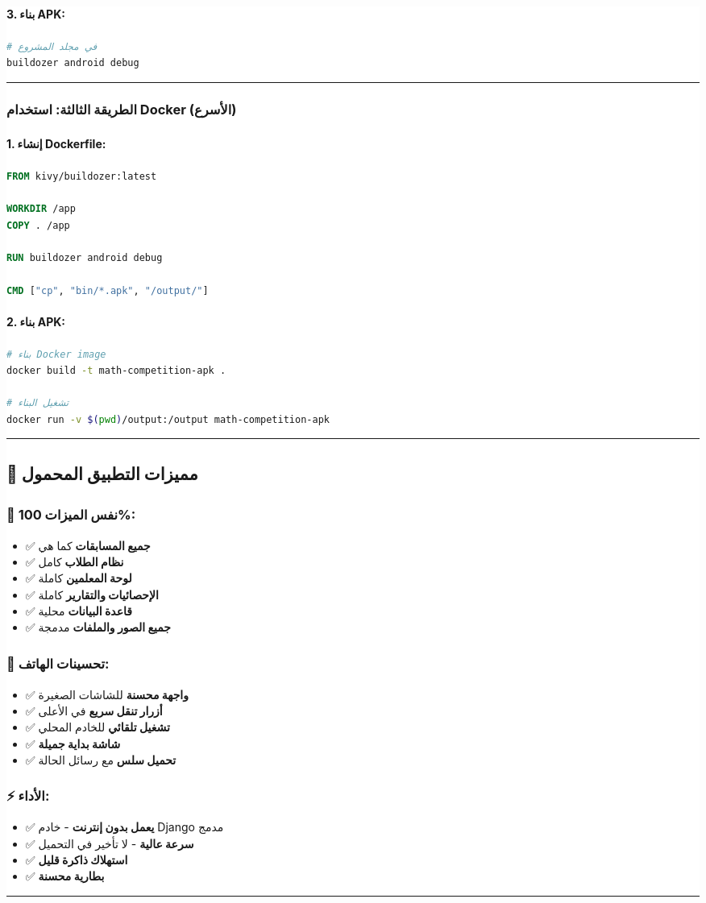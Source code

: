 #### **3. بناء APK:**
```bash
# في مجلد المشروع
buildozer android debug
```

---

### **الطريقة الثالثة: استخدام Docker (الأسرع)**

#### **1. إنشاء Dockerfile:**
```dockerfile
FROM kivy/buildozer:latest

WORKDIR /app
COPY . /app

RUN buildozer android debug

CMD ["cp", "bin/*.apk", "/output/"]
```

#### **2. بناء APK:**
```bash
# بناء Docker image
docker build -t math-competition-apk .

# تشغيل البناء
docker run -v $(pwd)/output:/output math-competition-apk
```

---

## 📱 **مميزات التطبيق المحمول**

### **🎯 نفس الميزات 100%:**
- ✅ **جميع المسابقات** كما هي
- ✅ **نظام الطلاب** كامل
- ✅ **لوحة المعلمين** كاملة
- ✅ **الإحصائيات والتقارير** كاملة
- ✅ **قاعدة البيانات** محلية
- ✅ **جميع الصور والملفات** مدمجة

### **📱 تحسينات الهاتف:**
- ✅ **واجهة محسنة** للشاشات الصغيرة
- ✅ **أزرار تنقل سريع** في الأعلى
- ✅ **تشغيل تلقائي** للخادم المحلي
- ✅ **شاشة بداية جميلة**
- ✅ **تحميل سلس** مع رسائل الحالة

### **⚡ الأداء:**
- ✅ **يعمل بدون إنترنت** - خادم Django مدمج
- ✅ **سرعة عالية** - لا تأخير في التحميل
- ✅ **استهلاك ذاكرة قليل**
- ✅ **بطارية محسنة**

---
